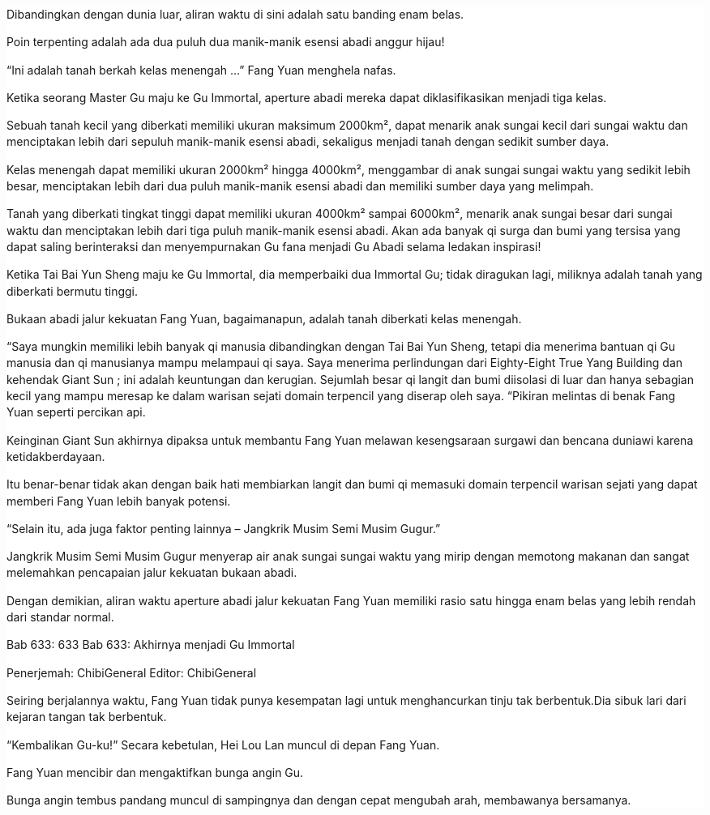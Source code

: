 Dibandingkan dengan dunia luar, aliran waktu di sini adalah satu banding enam belas.

Poin terpenting adalah ada dua puluh dua manik-manik esensi abadi anggur hijau!

“Ini adalah tanah berkah kelas menengah …” Fang Yuan menghela nafas.

Ketika seorang Master Gu maju ke Gu Immortal, aperture abadi mereka dapat diklasifikasikan menjadi tiga kelas.

Sebuah tanah kecil yang diberkati memiliki ukuran maksimum 2000km², dapat menarik anak sungai kecil dari sungai waktu dan menciptakan lebih dari sepuluh manik-manik esensi abadi, sekaligus menjadi tanah dengan sedikit sumber daya.

Kelas menengah dapat memiliki ukuran 2000km² hingga 4000km², menggambar di anak sungai sungai waktu yang sedikit lebih besar, menciptakan lebih dari dua puluh manik-manik esensi abadi dan memiliki sumber daya yang melimpah.

Tanah yang diberkati tingkat tinggi dapat memiliki ukuran 4000km² sampai 6000km², menarik anak sungai besar dari sungai waktu dan menciptakan lebih dari tiga puluh manik-manik esensi abadi. Akan ada banyak qi surga dan bumi yang tersisa yang dapat saling berinteraksi dan menyempurnakan Gu fana menjadi Gu Abadi selama ledakan inspirasi!

Ketika Tai Bai Yun Sheng maju ke Gu Immortal, dia memperbaiki dua Immortal Gu; tidak diragukan lagi, miliknya adalah tanah yang diberkati bermutu tinggi.

Bukaan abadi jalur kekuatan Fang Yuan, bagaimanapun, adalah tanah diberkati kelas menengah.

“Saya mungkin memiliki lebih banyak qi manusia dibandingkan dengan Tai Bai Yun Sheng, tetapi dia menerima bantuan qi Gu manusia dan qi manusianya mampu melampaui qi saya. Saya menerima perlindungan dari Eighty-Eight True Yang Building dan kehendak Giant Sun ; ini adalah keuntungan dan kerugian. Sejumlah besar qi langit dan bumi diisolasi di luar dan hanya sebagian kecil yang mampu meresap ke dalam warisan sejati domain terpencil yang diserap oleh saya. “Pikiran melintas di benak Fang Yuan seperti percikan api.

Keinginan Giant Sun akhirnya dipaksa untuk membantu Fang Yuan melawan kesengsaraan surgawi dan bencana duniawi karena ketidakberdayaan.

Itu benar-benar tidak akan dengan baik hati membiarkan langit dan bumi qi memasuki domain terpencil warisan sejati yang dapat memberi Fang Yuan lebih banyak potensi.

“Selain itu, ada juga faktor penting lainnya – Jangkrik Musim Semi Musim Gugur.”

Jangkrik Musim Semi Musim Gugur menyerap air anak sungai sungai waktu yang mirip dengan memotong makanan dan sangat melemahkan pencapaian jalur kekuatan bukaan abadi.

Dengan demikian, aliran waktu aperture abadi jalur kekuatan Fang Yuan memiliki rasio satu hingga enam belas yang lebih rendah dari standar normal.

Bab 633: 633 Bab 633: Akhirnya menjadi Gu Immortal

Penerjemah: ChibiGeneral Editor: ChibiGeneral

Seiring berjalannya waktu, Fang Yuan tidak punya kesempatan lagi untuk menghancurkan tinju tak berbentuk.Dia sibuk lari dari kejaran tangan tak berbentuk.

“Kembalikan Gu-ku!” Secara kebetulan, Hei Lou Lan muncul di depan Fang Yuan.

Fang Yuan mencibir dan mengaktifkan bunga angin Gu.

Bunga angin tembus pandang muncul di sampingnya dan dengan cepat mengubah arah, membawanya bersamanya.
